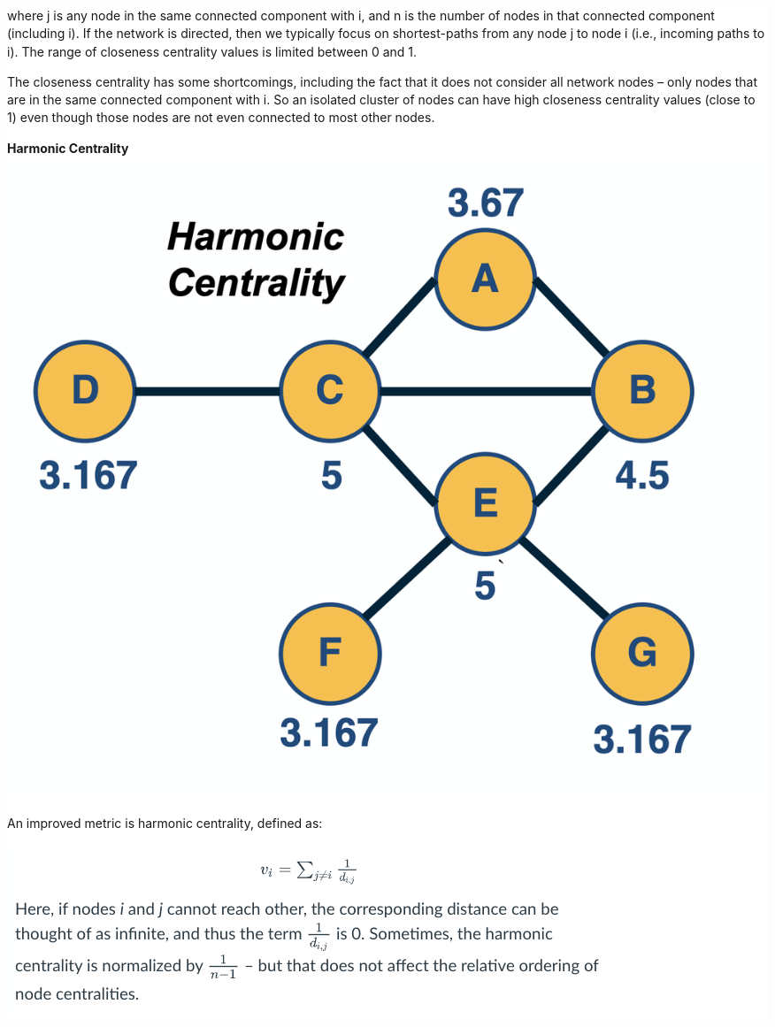 where j is any node in the same connected component with i, and n is the number of nodes in that connected component (including i). If the network is directed, then we typically focus on shortest-paths from any node j to node i (i.e., incoming paths to i). The range of closeness centrality values is limited between 0 and 1.

The closeness centrality has some shortcomings, including the fact that it does not consider all network nodes – only nodes that are in the same connected component with i. So an isolated cluster of nodes can have high closeness centrality values (close to 1) even though those nodes are not even connected to most other nodes.

**Harmonic Centrality**
![M3L06_Fig06](imgs/M3L06_Fig06.png)

An improved metric is harmonic centrality, defined as:

![M3L06_08](imgs/M3L06_08.png)
